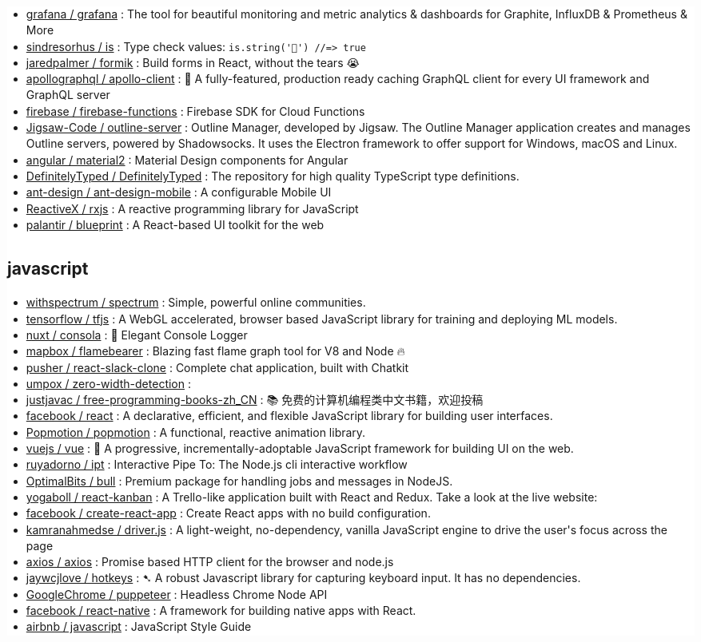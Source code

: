 - [grafana / grafana](https://github.com/grafana/grafana) : The tool for beautiful monitoring and metric analytics & dashboards for Graphite, InfluxDB & Prometheus & More
- [sindresorhus / is](https://github.com/sindresorhus/is) : Type check values: `is.string('🦄') //=> true`
- [jaredpalmer / formik](https://github.com/jaredpalmer/formik) : Build forms in React, without the tears 😭
- [apollographql / apollo-client](https://github.com/apollographql/apollo-client) : 🚀 A fully-featured, production ready caching GraphQL client for every UI framework and GraphQL server
- [firebase / firebase-functions](https://github.com/firebase/firebase-functions) : Firebase SDK for Cloud Functions
- [Jigsaw-Code / outline-server](https://github.com/Jigsaw-Code/outline-server) : Outline Manager, developed by Jigsaw. The Outline Manager application creates and manages Outline servers, powered by Shadowsocks. It uses the Electron framework to offer support for Windows, macOS and Linux.
- [angular / material2](https://github.com/angular/material2) : Material Design components for Angular
- [DefinitelyTyped / DefinitelyTyped](https://github.com/DefinitelyTyped/DefinitelyTyped) : The repository for high quality TypeScript type definitions.
- [ant-design / ant-design-mobile](https://github.com/ant-design/ant-design-mobile) : A configurable Mobile UI
- [ReactiveX / rxjs](https://github.com/ReactiveX/rxjs) : A reactive programming library for JavaScript
- [palantir / blueprint](https://github.com/palantir/blueprint) : A React-based UI toolkit for the web


## javascript

- [withspectrum / spectrum](https://github.com/withspectrum/spectrum) : Simple, powerful online communities.
- [tensorflow / tfjs](https://github.com/tensorflow/tfjs) : A WebGL accelerated, browser based JavaScript library for training and deploying ML models.
- [nuxt / consola](https://github.com/nuxt/consola) : 🐨 Elegant Console Logger
- [mapbox / flamebearer](https://github.com/mapbox/flamebearer) : Blazing fast flame graph tool for V8 and Node 🔥
- [pusher / react-slack-clone](https://github.com/pusher/react-slack-clone) : Complete chat application, built with Chatkit
- [umpox / zero-width-detection](https://github.com/umpox/zero-width-detection) : 
- [justjavac / free-programming-books-zh_CN](https://github.com/justjavac/free-programming-books-zh_CN) : 📚 免费的计算机编程类中文书籍，欢迎投稿
- [facebook / react](https://github.com/facebook/react) : A declarative, efficient, and flexible JavaScript library for building user interfaces.
- [Popmotion / popmotion](https://github.com/Popmotion/popmotion) : A functional, reactive animation library.
- [vuejs / vue](https://github.com/vuejs/vue) : 🖖 A progressive, incrementally-adoptable JavaScript framework for building UI on the web.
- [ruyadorno / ipt](https://github.com/ruyadorno/ipt) : Interactive Pipe To: The Node.js cli interactive workflow
- [OptimalBits / bull](https://github.com/OptimalBits/bull) : Premium package for handling jobs and messages in NodeJS.
- [yogaboll / react-kanban](https://github.com/yogaboll/react-kanban) : A Trello-like application built with React and Redux. Take a look at the live website:
- [facebook / create-react-app](https://github.com/facebook/create-react-app) : Create React apps with no build configuration.
- [kamranahmedse / driver.js](https://github.com/kamranahmedse/driver.js) : A light-weight, no-dependency, vanilla JavaScript engine to drive the user's focus across the page
- [axios / axios](https://github.com/axios/axios) : Promise based HTTP client for the browser and node.js
- [jaywcjlove / hotkeys](https://github.com/jaywcjlove/hotkeys) : ➷ A robust Javascript library for capturing keyboard input. It has no dependencies.
- [GoogleChrome / puppeteer](https://github.com/GoogleChrome/puppeteer) : Headless Chrome Node API
- [facebook / react-native](https://github.com/facebook/react-native) : A framework for building native apps with React.
- [airbnb / javascript](https://github.com/airbnb/javascript) : JavaScript Style Guide